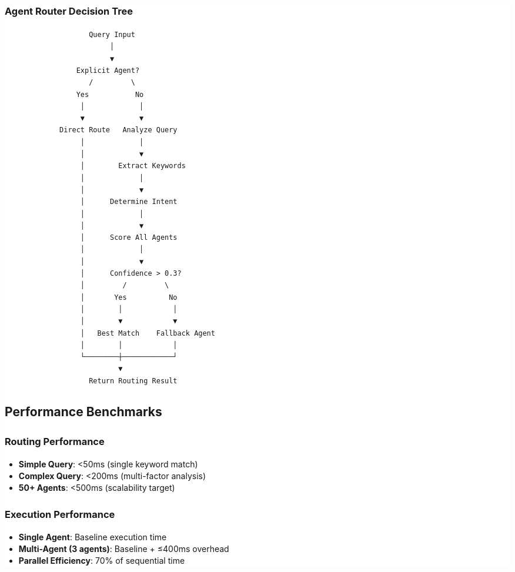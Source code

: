 ```
```

### Agent Router Decision Tree

```
                    Query Input
                         │
                         ▼
                 Explicit Agent?
                    /         \
                 Yes           No
                  │             │
                  ▼             ▼
             Direct Route   Analyze Query
                  │             │
                  │             ▼
                  │        Extract Keywords
                  │             │
                  │             ▼
                  │      Determine Intent
                  │             │
                  │             ▼
                  │      Score All Agents
                  │             │
                  │             ▼
                  │      Confidence > 0.3?
                  │         /         \
                  │       Yes          No
                  │        │            │
                  │        ▼            ▼
                  │   Best Match    Fallback Agent
                  │        │            │
                  └────────┼────────────┘
                           ▼
                    Return Routing Result
```

## Performance Benchmarks

### Routing Performance

- **Simple Query**: <50ms (single keyword match)
- **Complex Query**: <200ms (multi-factor analysis)
- **50+ Agents**: <500ms (scalability target)

### Execution Performance

- **Single Agent**: Baseline execution time
- **Multi-Agent (3 agents)**: Baseline + ≤400ms overhead
- **Parallel Efficiency**: 70% of sequential time
